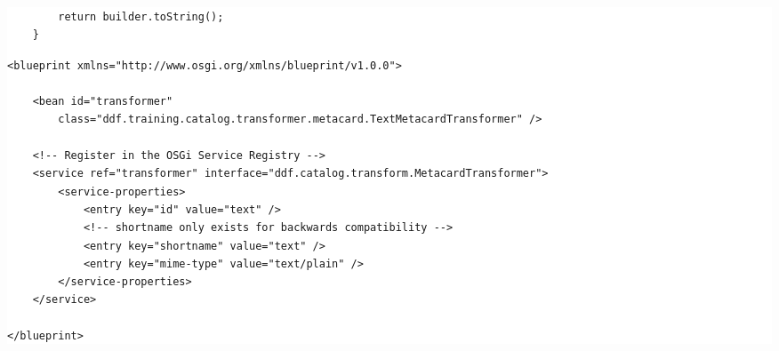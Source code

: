 ```
		return builder.toString();
	}
```
```
<blueprint xmlns="http://www.osgi.org/xmlns/blueprint/v1.0.0">

	<bean id="transformer"
		class="ddf.training.catalog.transformer.metacard.TextMetacardTransformer" />

	<!-- Register in the OSGi Service Registry -->
	<service ref="transformer" interface="ddf.catalog.transform.MetacardTransformer">
		<service-properties>
			<entry key="id" value="text" />
			<!-- shortname only exists for backwards compatibility -->
			<entry key="shortname" value="text" />
			<entry key="mime-type" value="text/plain" />
		</service-properties>
	</service>

</blueprint>
```